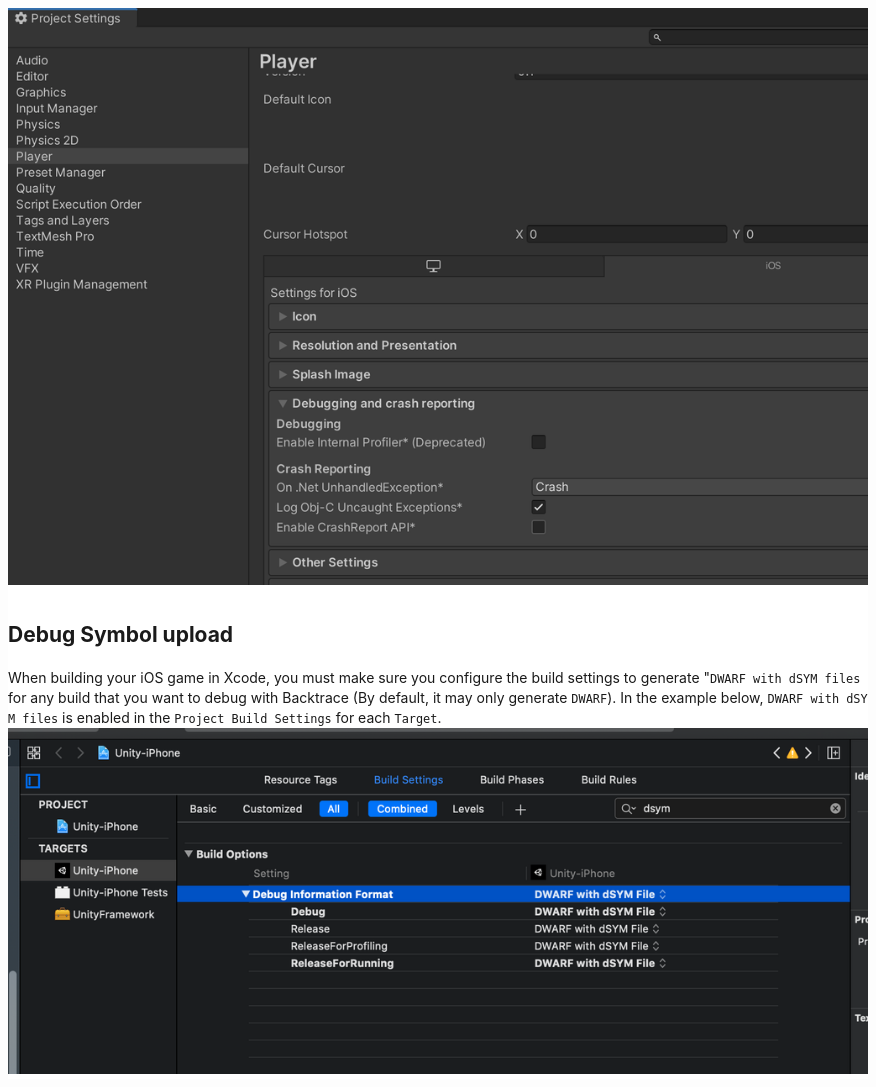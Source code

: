 ![Enable symbols](./Documentation~/images/Disable-ios-unity-crash-reporter.png)

## Debug Symbol upload
When building your iOS game in Xcode, you must make sure you configure the build settings to generate "`DWARF with dSYM files` for any build that you want to debug with Backtrace (By default, it may only generate `DWARF`). In the example below, `DWARF with dSYM files` is enabled in the `Project Build Settings` for each `Target`.
![Enable symbols](./Documentation~/images/xCode-enable-debugging-symbols.png)
